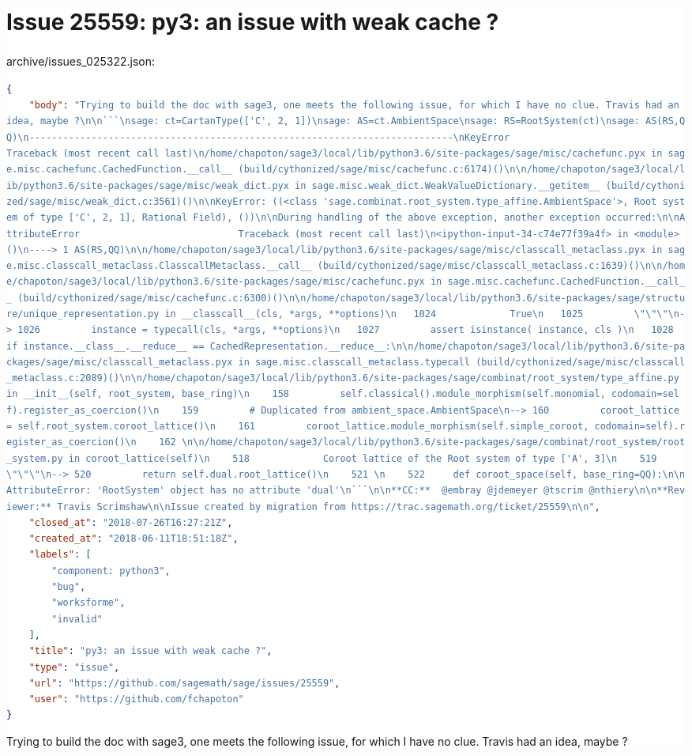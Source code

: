 # Issue 25559: py3: an issue with weak cache ?

archive/issues_025322.json:
```json
{
    "body": "Trying to build the doc with sage3, one meets the following issue, for which I have no clue. Travis had an idea, maybe ?\n\n```\nsage: ct=CartanType(['C', 2, 1])\nsage: AS=ct.AmbientSpace\nsage: RS=RootSystem(ct)\nsage: AS(RS,QQ)\n---------------------------------------------------------------------------\nKeyError                                  Traceback (most recent call last)\n/home/chapoton/sage3/local/lib/python3.6/site-packages/sage/misc/cachefunc.pyx in sage.misc.cachefunc.CachedFunction.__call__ (build/cythonized/sage/misc/cachefunc.c:6174)()\n\n/home/chapoton/sage3/local/lib/python3.6/site-packages/sage/misc/weak_dict.pyx in sage.misc.weak_dict.WeakValueDictionary.__getitem__ (build/cythonized/sage/misc/weak_dict.c:3561)()\n\nKeyError: ((<class 'sage.combinat.root_system.type_affine.AmbientSpace'>, Root system of type ['C', 2, 1], Rational Field), ())\n\nDuring handling of the above exception, another exception occurred:\n\nAttributeError                            Traceback (most recent call last)\n<ipython-input-34-c74e77f39a4f> in <module>()\n----> 1 AS(RS,QQ)\n\n/home/chapoton/sage3/local/lib/python3.6/site-packages/sage/misc/classcall_metaclass.pyx in sage.misc.classcall_metaclass.ClasscallMetaclass.__call__ (build/cythonized/sage/misc/classcall_metaclass.c:1639)()\n\n/home/chapoton/sage3/local/lib/python3.6/site-packages/sage/misc/cachefunc.pyx in sage.misc.cachefunc.CachedFunction.__call__ (build/cythonized/sage/misc/cachefunc.c:6300)()\n\n/home/chapoton/sage3/local/lib/python3.6/site-packages/sage/structure/unique_representation.py in __classcall__(cls, *args, **options)\n   1024             True\n   1025         \"\"\"\n-> 1026         instance = typecall(cls, *args, **options)\n   1027         assert isinstance( instance, cls )\n   1028         if instance.__class__.__reduce__ == CachedRepresentation.__reduce__:\n\n/home/chapoton/sage3/local/lib/python3.6/site-packages/sage/misc/classcall_metaclass.pyx in sage.misc.classcall_metaclass.typecall (build/cythonized/sage/misc/classcall_metaclass.c:2089)()\n\n/home/chapoton/sage3/local/lib/python3.6/site-packages/sage/combinat/root_system/type_affine.py in __init__(self, root_system, base_ring)\n    158         self.classical().module_morphism(self.monomial, codomain=self).register_as_coercion()\n    159         # Duplicated from ambient_space.AmbientSpace\n--> 160         coroot_lattice = self.root_system.coroot_lattice()\n    161         coroot_lattice.module_morphism(self.simple_coroot, codomain=self).register_as_coercion()\n    162 \n\n/home/chapoton/sage3/local/lib/python3.6/site-packages/sage/combinat/root_system/root_system.py in coroot_lattice(self)\n    518             Coroot lattice of the Root system of type ['A', 3]\n    519         \"\"\"\n--> 520         return self.dual.root_lattice()\n    521 \n    522     def coroot_space(self, base_ring=QQ):\n\nAttributeError: 'RootSystem' object has no attribute 'dual'\n```\n\n**CC:**  @embray @jdemeyer @tscrim @nthiery\n\n**Reviewer:** Travis Scrimshaw\n\nIssue created by migration from https://trac.sagemath.org/ticket/25559\n\n",
    "closed_at": "2018-07-26T16:27:21Z",
    "created_at": "2018-06-11T18:51:18Z",
    "labels": [
        "component: python3",
        "bug",
        "worksforme",
        "invalid"
    ],
    "title": "py3: an issue with weak cache ?",
    "type": "issue",
    "url": "https://github.com/sagemath/sage/issues/25559",
    "user": "https://github.com/fchapoton"
}
```
Trying to build the doc with sage3, one meets the following issue, for which I have no clue. Travis had an idea, maybe ?
